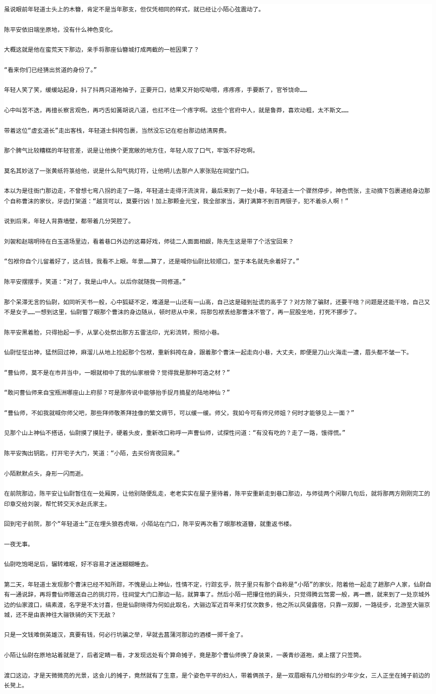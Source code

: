     虽说眼前年轻道士头上的木簪，肯定不是当年那支，但仅凭相同的样式，就已经让小陌心弦震动了。

    陈平安依旧端坐原地，没有什么神色变化。

    大概这就是他在蛮荒天下那边，亲手将那座仙簪城打成两截的一桩因果了？

    “看来你们已经猜出贫道的身份了。”

    年轻人笑了笑，缓缓站起身，抖了抖两只道袍袖子，正要开口，结果又开始哎呦喂，疼疼疼，手要断了，官爷饶命……

    心中叫苦不迭，再擅长察言观色，再巧舌如簧胡说八道，也扛不住一个疼字啊。这些个官府中人，就是鲁莽，喜欢动粗，太不斯文……

    带着这位“虚玄道长”走出客栈，年轻道士斜挎包裹，当然没忘记在柜台那边结清房费。

    那个脾气比较糟糕的年轻官差，说是让他换个更宽敞的地方住，年轻人叹了口气，牢饭不好吃啊。

    莫名其妙送了一张黄纸符箓给他，说是什么阳气挑灯符，让他明儿去那户人家张贴在祠堂门口。

    本以为是往衙门那边走，不曾想七弯八拐的走了一路，年轻道士走得汗流浃背，最后来到了一处小巷，年轻道士一个骤然停步，神色慌张，主动摘下包裹递给身边那个自称曹沫的家伙，牙齿打架道：“越货可以，莫要行凶！加上那颗金元宝，我全部家当，满打满算不到百两银子，犯不着杀人啊！”

    说到后来，年轻人背靠墙壁，都带着几分哭腔了。

    刘袈和赵端明待在白玉道场里边，看着巷口外边的这幕好戏，师徒二人面面相觑，陈先生这是带了个活宝回来？

    “包袱你自个儿留着好了，这点钱，我看不上眼。年景……算了，还是喊你仙尉比较顺口，至于本名就先余着好了。”

    陈平安摆摆手，笑道：“对了，我是山中人。以后你就随我一同修道。”

    那个呆滞无言的仙尉，如同听天书一般，心中狐疑不定，难道是一山还有一山高，自己这是碰到扯谎的高手了？对方除了骗财，还要干啥？问题是还能干啥，自己又不是女子……一想到这里，仙尉瞥了眼那个曹沫的身边随从，顿时悲从中来，将那包袱丢给那曹沫不管了，再一屁股坐地，打死不挪步了。

    陈平安黑着脸，只得抬起一手，从掌心处祭出那方五雷法印，光彩流转，照彻小巷。

    仙尉怔怔出神，猛然回过神，麻溜儿从地上捡起那个包袱，重新斜挎在身，跟着那个曹沫一起走向小巷，大丈夫，即便是刀山火海走一遭，眉头都不皱一下。

    “曹仙师，莫不是在市井当中，一眼就相中了我的仙家根骨？觉得我是那种可造之材？”

    “敢问曹仙师来自宝瓶洲哪座山上府邸？可是那传说中能够抬手捉月摘星的陆地神仙？”

    “曹仙师，不如我就喊你师父吧，那些拜师敬茶拜挂像的繁文缛节，可以缓一缓。师父，我如今可有师兄师姐？何时才能够见上一面？”

    见那个山上神仙不搭话，仙尉摸了摸肚子，硬着头皮，重新改口称呼一声曹仙师，试探性问道：“有没有吃的？走了一路，饿得慌。”

    陈平安掏出钥匙，打开宅子大门，笑道：“小陌，去买份宵夜回来。”

    小陌默默点头，身形一闪而逝。

    在前院那边，陈平安让仙尉暂住在一处厢房，让他别随便乱走，老老实实在屋子里待着，陈平安重新走到巷口那边，与师徒两个闲聊几句后，就将那两方刚刚完工的印章交给刘袈，帮忙转交天水赵氏家主。

    回到宅子前院，那个“年轻道士”正在埋头狼吞虎咽，小陌站在门口，陈平安再次看了眼那枚道簪，就重返书楼。

    一夜无事。

    仙尉吃饱喝足后，辗转难眠，好不容易才迷迷糊糊睡去。

    第二天，年轻道士发现那个曹沫已经不知所踪，不愧是山上神仙，性情不定，行踪玄乎，院子里只有那个自称是“小陌”的家伙，陪着他一起走了趟那户人家，仙尉自有一通说辞，再将曹仙师赠送自己的挑灯符，往祠堂大门口那边一贴，就算事了。然后小陌一把攥住他的肩头，只觉得腾云驾雾一般，再一瞧，就来到了一处京城外边的仙家渡口，缟素渡，名字是不太讨喜，但是仙尉晓得为何如此取名，大骊边军近百年来打仗次数多，他之所以风餐露宿，只靠一双脚，一路徒步，北游至大骊京城，还不是由衷神往大骊铁骑的天下无敌？

    只是一文钱难倒英雄汉，真要有钱，何必行坑骗之举，早就去菖蒲河那边的酒楼一掷千金了。

    小陌让仙尉在原地站着就是了，后者定睛一看，才发现远处有个算命摊子，竟是那个曹仙师换了身装束，一袭青纱道袍，桌上摆了只签筒。

    渡口这边，才是天微微亮的光景，这会儿的摊子，竟然就有了生意，是个姿色平平的妇人，带着俩孩子，是一双眉眼有几分相似的少年少女，三人正坐在摊子前边的长凳上。
